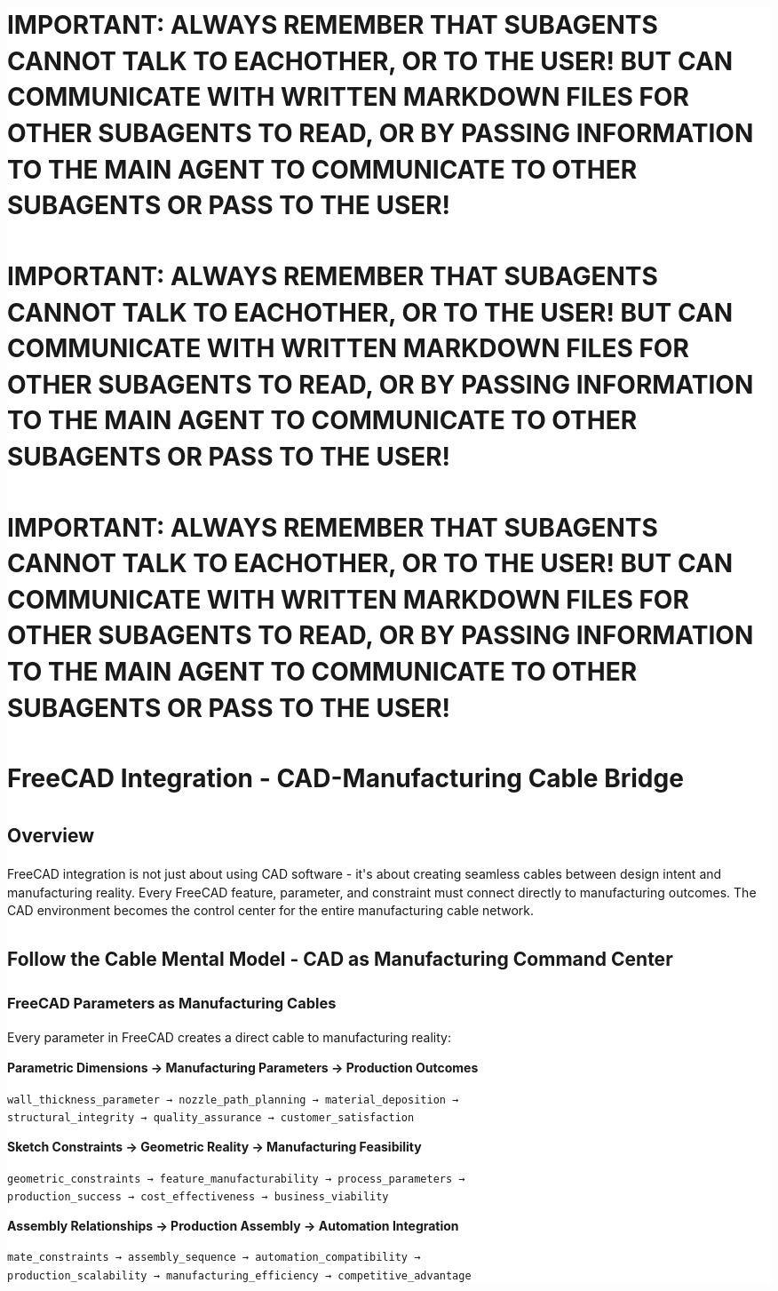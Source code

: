 # IMPORTANT: ALWAYS REMEMBER THAT SUBAGENTS CANNOT TALK TO EACHOTHER, OR TO THE USER! BUT CAN COMMUNICATE WITH WRITTEN MARKDOWN FILES FOR OTHER SUBAGENTS TO READ, OR BY PASSING INFORMATION TO THE MAIN AGENT TO COMMUNICATE TO OTHER SUBAGENTS OR PASS TO THE USER!

# IMPORTANT: ALWAYS REMEMBER THAT SUBAGENTS CANNOT TALK TO EACHOTHER, OR TO THE USER! BUT CAN COMMUNICATE WITH WRITTEN MARKDOWN FILES FOR OTHER SUBAGENTS TO READ, OR BY PASSING INFORMATION TO THE MAIN AGENT TO COMMUNICATE TO OTHER SUBAGENTS OR PASS TO THE USER!

# IMPORTANT: ALWAYS REMEMBER THAT SUBAGENTS CANNOT TALK TO EACHOTHER, OR TO THE USER! BUT CAN COMMUNICATE WITH WRITTEN MARKDOWN FILES FOR OTHER SUBAGENTS TO READ, OR BY PASSING INFORMATION TO THE MAIN AGENT TO COMMUNICATE TO OTHER SUBAGENTS OR PASS TO THE USER!

# FreeCAD Integration - CAD-Manufacturing Cable Bridge

## Overview
FreeCAD integration is not just about using CAD software - it's about creating seamless cables between design intent and manufacturing reality. Every FreeCAD feature, parameter, and constraint must connect directly to manufacturing outcomes. The CAD environment becomes the control center for the entire manufacturing cable network.

## Follow the Cable Mental Model - CAD as Manufacturing Command Center

### FreeCAD Parameters as Manufacturing Cables
Every parameter in FreeCAD creates a direct cable to manufacturing reality:

**Parametric Dimensions → Manufacturing Parameters → Production Outcomes**
```
wall_thickness_parameter → nozzle_path_planning → material_deposition → 
structural_integrity → quality_assurance → customer_satisfaction
```

**Sketch Constraints → Geometric Reality → Manufacturing Feasibility**
```
geometric_constraints → feature_manufacturability → process_parameters → 
production_success → cost_effectiveness → business_viability
```

**Assembly Relationships → Production Assembly → Automation Integration**
```
mate_constraints → assembly_sequence → automation_compatibility → 
production_scalability → manufacturing_efficiency → competitive_advantage
```
